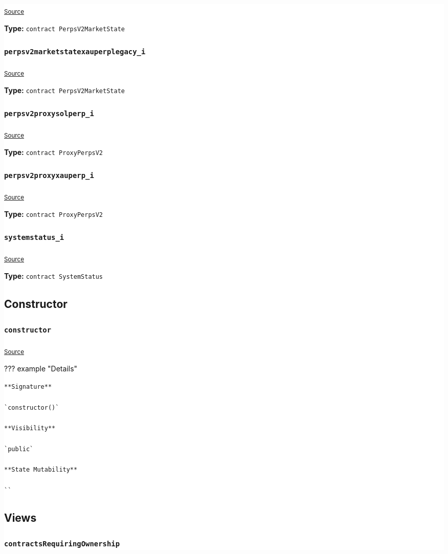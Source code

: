 <sub>[Source](https://github.com/Synthetixio/synthetix/tree/v2.98.1/contracts/migrations/Migration_CaphOptimismStep11.sol#L45)</sub>

**Type:** `contract PerpsV2MarketState`

### `perpsv2marketstatexauperplegacy_i`

<sub>[Source](https://github.com/Synthetixio/synthetix/tree/v2.98.1/contracts/migrations/Migration_CaphOptimismStep11.sol#L48)</sub>

**Type:** `contract PerpsV2MarketState`

### `perpsv2proxysolperp_i`

<sub>[Source](https://github.com/Synthetixio/synthetix/tree/v2.98.1/contracts/migrations/Migration_CaphOptimismStep11.sol#L37)</sub>

**Type:** `contract ProxyPerpsV2`

### `perpsv2proxyxauperp_i`

<sub>[Source](https://github.com/Synthetixio/synthetix/tree/v2.98.1/contracts/migrations/Migration_CaphOptimismStep11.sol#L51)</sub>

**Type:** `contract ProxyPerpsV2`

### `systemstatus_i`

<sub>[Source](https://github.com/Synthetixio/synthetix/tree/v2.98.1/contracts/migrations/Migration_CaphOptimismStep11.sol#L26)</sub>

**Type:** `contract SystemStatus`

## Constructor

### `constructor`

<sub>[Source](https://github.com/Synthetixio/synthetix/tree/v2.98.1/contracts/migrations/Migration_CaphOptimismStep11.sol#L57)</sub>

??? example "Details"

    **Signature**

    `constructor()`

    **Visibility**

    `public`

    **State Mutability**

    ``

## Views

### `contractsRequiringOwnership`
